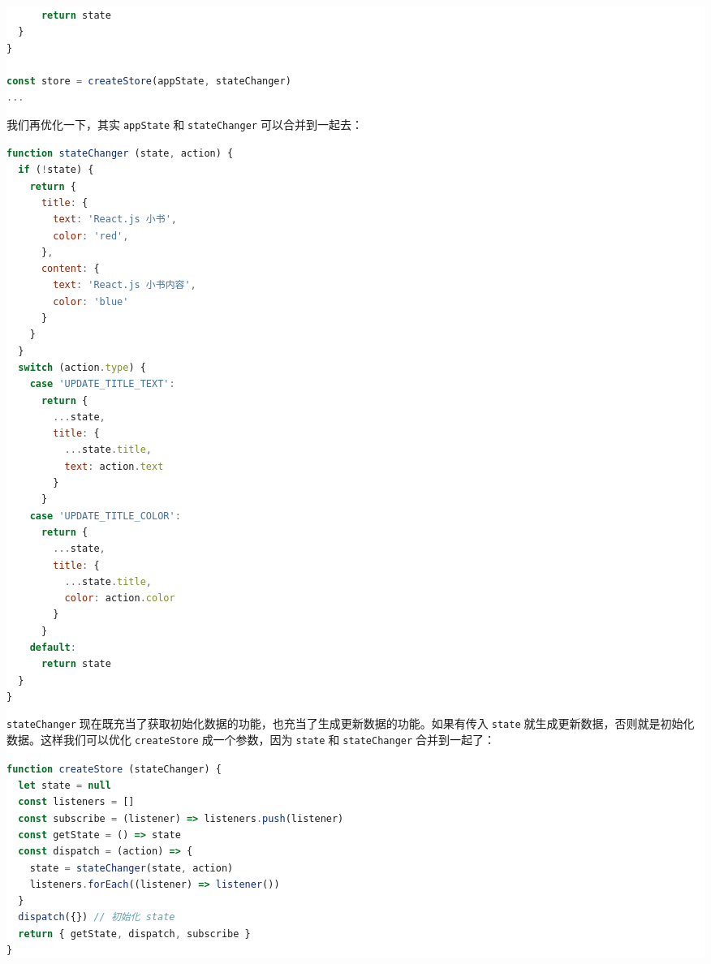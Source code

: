 ```javascript
      return state
  }
}

const store = createStore(appState, stateChanger)
...
```

我们再优化一下，其实 `appState` 和 `stateChanger` 可以合并到一起去：

```javascript
function stateChanger (state, action) {
  if (!state) {
    return {
      title: {
        text: 'React.js 小书',
        color: 'red',
      },
      content: {
        text: 'React.js 小书内容',
        color: 'blue'
      }
    }
  }
  switch (action.type) {
    case 'UPDATE_TITLE_TEXT':
      return {
        ...state,
        title: {
          ...state.title,
          text: action.text
        }
      }
    case 'UPDATE_TITLE_COLOR':
      return {
        ...state,
        title: {
          ...state.title,
          color: action.color
        }
      }
    default:
      return state
  }
}
```

`stateChanger` 现在既充当了获取初始化数据的功能，也充当了生成更新数据的功能。如果有传入 `state` 就生成更新数据，否则就是初始化数据。这样我们可以优化 `createStore` 成一个参数，因为 `state` 和 `stateChanger` 合并到一起了：

```javascript
function createStore (stateChanger) {
  let state = null
  const listeners = []
  const subscribe = (listener) => listeners.push(listener)
  const getState = () => state
  const dispatch = (action) => {
    state = stateChanger(state, action)
    listeners.forEach((listener) => listener())
  }
  dispatch({}) // 初始化 state
  return { getState, dispatch, subscribe }
}
```
